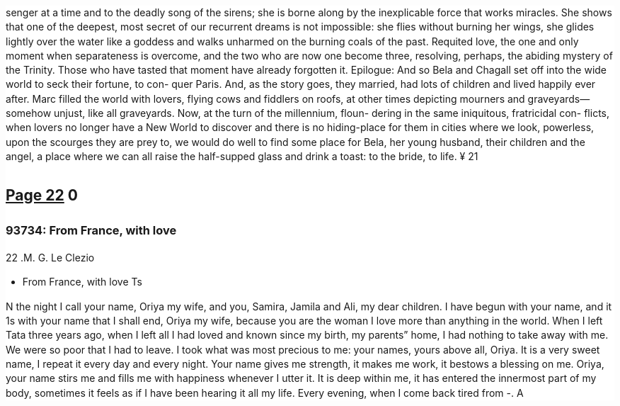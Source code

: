 senger at a time and to the deadly song of the 
sirens; she is borne along by the inexplicable 
force that works miracles. She shows that one of 
the deepest, most secret of our recurrent dreams 
is not impossible: she flies without burning her 
wings, she glides lightly over the water like a 
goddess and walks unharmed on the burning 
coals of the past. 
Requited love, the one and only moment 
when separateness is overcome, and the two who 
are now one become three, resolving, perhaps, the 
abiding mystery of the Trinity. Those who have 
tasted that moment have already forgotten it. 
Epilogue: And so Bela and Chagall set off 
into the wide world to seck their fortune, to con- 
quer Paris. And, as the story goes, they married, 
had lots of children and lived happily ever after. 
Marc filled the world with lovers, flying cows and 
fiddlers on roofs, at other times depicting 
mourners and graveyards—somehow unjust, 
like all graveyards. 
Now, at the turn of the millennium, floun- 
dering in the same iniquitous, fratricidal con- 
flicts, when lovers no longer have a New World 
to discover and there is no hiding-place for them 
in cities where we look, powerless, upon the 
scourges they are prey to, we would do well to 
find some place for Bela, her young husband, 
their children and the angel, a place where we can 
all raise the half-supped glass and drink a toast: to 
the bride, to life. ¥ 21

## [Page 22](https://demo.humlab.umu.se/courier/093750engo.pdf#page=22) 0

### 93734: From France, with love

22 
.M. G. Le Clezio 
* From France, with love 
Ts 
  
 
N the night I call your name, Oriya my wife, 
and you, Samira, Jamila and Ali, my dear 
children. I have begun with your name, and 
it 1s with your name that I shall end, Oriya my 
wife, because you are the woman I love more than 
anything in the world. When I left Tata three 
years ago, when I left all I had loved and known 
since my birth, my parents” home, I had nothing 
to take away with me. We were so poor that I had 
to leave. I took what was most precious to me: 
your names, yours above all, Oriya. It is a very 
sweet name, I repeat it every day and every night. 
Your name gives me strength, it makes me work, 
it bestows a blessing on me. 
Oriya, your name stirs me and fills me with 
happiness whenever I utter it. It is deep within me, 
it has entered the innermost part of my body, 
sometimes it feels as if I have been hearing it all my 
life. Every evening, when I come back tired from 
          -. 
A